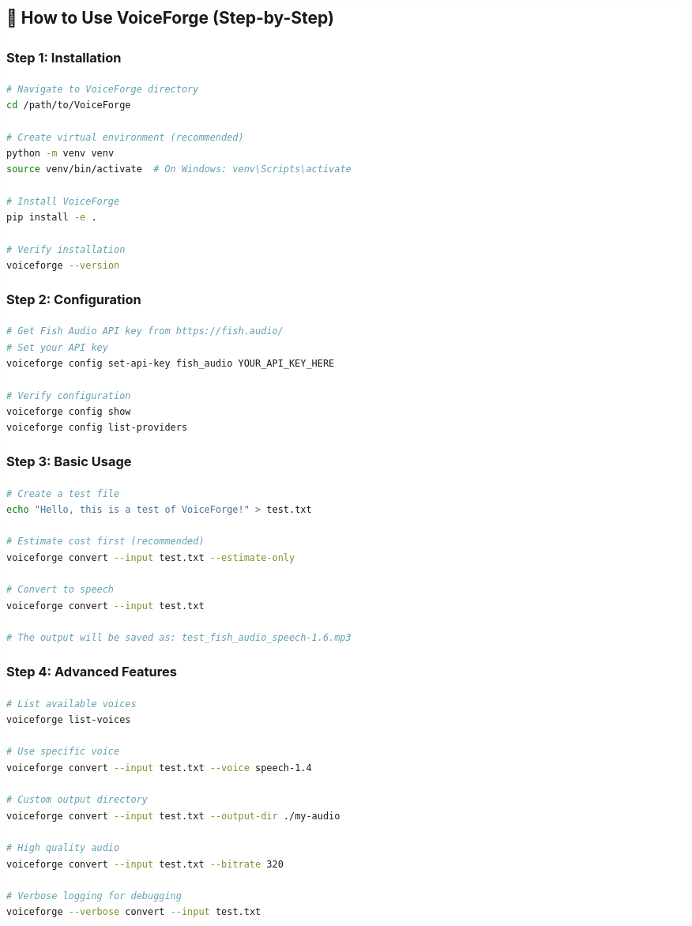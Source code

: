 
## 🚀 How to Use VoiceForge (Step-by-Step)

### Step 1: Installation

```bash
# Navigate to VoiceForge directory
cd /path/to/VoiceForge

# Create virtual environment (recommended)
python -m venv venv
source venv/bin/activate  # On Windows: venv\Scripts\activate

# Install VoiceForge
pip install -e .

# Verify installation
voiceforge --version
```

### Step 2: Configuration

```bash
# Get Fish Audio API key from https://fish.audio/
# Set your API key
voiceforge config set-api-key fish_audio YOUR_API_KEY_HERE

# Verify configuration
voiceforge config show
voiceforge config list-providers
```

### Step 3: Basic Usage

```bash
# Create a test file
echo "Hello, this is a test of VoiceForge!" > test.txt

# Estimate cost first (recommended)
voiceforge convert --input test.txt --estimate-only

# Convert to speech
voiceforge convert --input test.txt

# The output will be saved as: test_fish_audio_speech-1.6.mp3
```

### Step 4: Advanced Features

```bash
# List available voices
voiceforge list-voices

# Use specific voice
voiceforge convert --input test.txt --voice speech-1.4

# Custom output directory
voiceforge convert --input test.txt --output-dir ./my-audio

# High quality audio
voiceforge convert --input test.txt --bitrate 320

# Verbose logging for debugging
voiceforge --verbose convert --input test.txt
```
